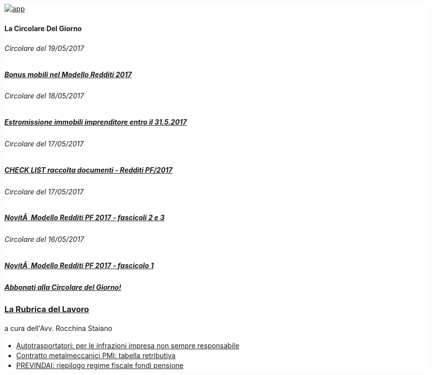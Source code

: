 <td><a href="https://itunes.apple.com/it/app/fisco-e-tasse-news/id819215995?l=it"><img src="https://cdn.fiscoetasse.com/img/portale/ico_apple.png" alt="app" /></a></td>
</tr>
</tbody>
</table>

#### La Circolare Del Giorno

###### Circolare del 19/05/2017

##### [Bonus mobili nel Modello Redditi 2017](https://www.fiscoetasse.com/BusinessCenter/scheda/33778-bonus-mobili-nel-modello-redditi-2017.html)

###### Circolare del 18/05/2017

##### [Estromissione immobili imprenditore entro il 31.5.2017](https://www.fiscoetasse.com/BusinessCenter/scheda/33746-estromissione-immobili-imprenditore-entro-il-3152017.html)

###### Circolare del 17/05/2017

##### [CHECK LIST raccolta documenti - Redditi PF/2017](https://www.fiscoetasse.com/BusinessCenter/scheda/33703-check-list-raccolta-documenti-redditi-pf-2017.html)

###### Circolare del 17/05/2017

##### [NovitÃ  Modello Redditi PF 2017 - fascicoli 2 e 3](https://www.fiscoetasse.com/BusinessCenter/scheda/33704-novita-modello-redditi-pf-2017-fascicoli-2-e-3.html)

###### Circolare del 16/05/2017

##### [NovitÃ  Modello Redditi PF 2017 - fascicolo 1](https://www.fiscoetasse.com/BusinessCenter/scheda/33695-novita-modello-redditi-pf-2017-fascicolo-1.html)

##### [Abbonati alla Circolare del Giorno!](https://www.fiscoetasse.com/abbonamenti/abbonamento/28954-abbonamento-circolare-del-giorno.html)

### [La Rubrica del Lavoro](http://www.fiscoetasse.com/rubrica_del_lavoro/)

a cura dell'Avv. Rocchina Staiano

-   [Autotrasportatori: per le infrazioni impresa non sempre responsabile](/rassegna-stampa/23411--autotrasportatori-per-le-infrazioni-impresa-non-sempre-responsabile.html " Autotrasportatori: per le infrazioni impresa non sempre responsabile")
-   [Contratto metalmeccanici PMI: tabella retributiva](/rassegna-stampa/23417--contratto-metalmeccanici-pmi-tabella-retributiva-.html " Contratto metalmeccanici PMI: tabella retributiva ")
-   [PREVINDAI: riepilogo regime fiscale fondi pensione](/rassegna-stampa/23418-previndai-riepilogo-regime-fiscale-fondi-pensione.html "PREVINDAI: riepilogo  regime fiscale fondi pensione")
